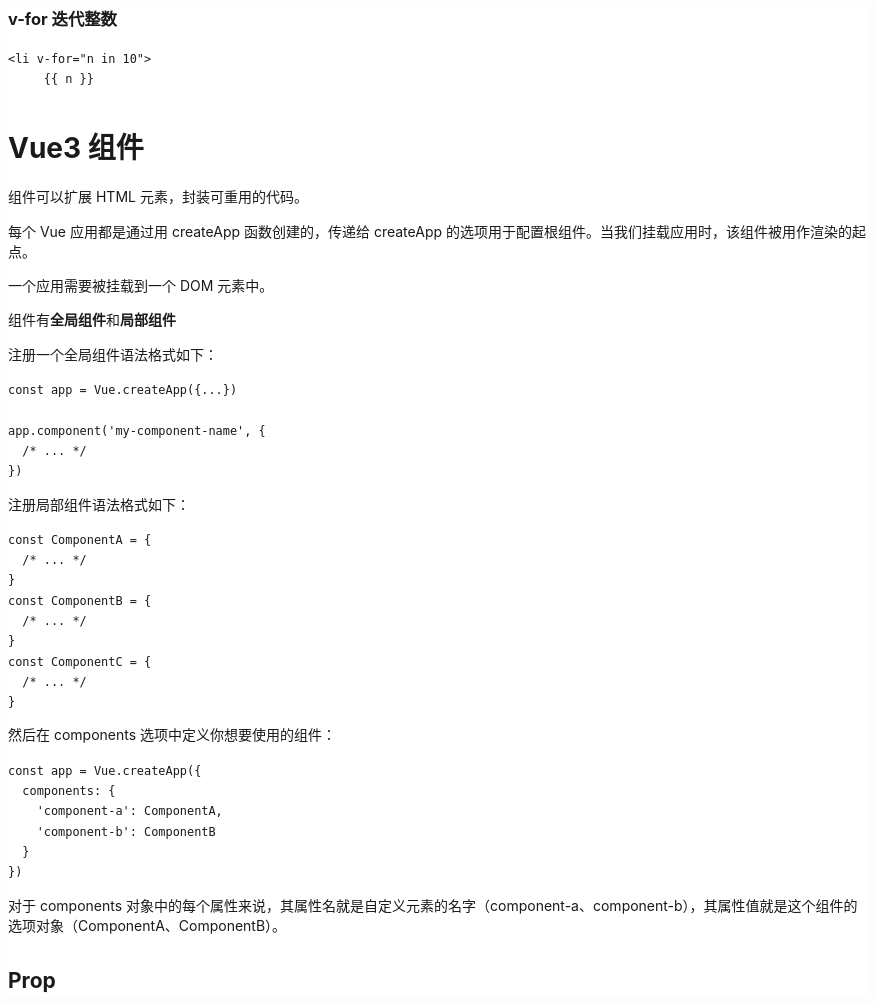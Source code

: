 ### v-for 迭代整数

```
<li v-for="n in 10">
     {{ n }}
```

# Vue3 组件

组件可以扩展 HTML 元素，封装可重用的代码。

每个 Vue 应用都是通过用 createApp 函数创建的，传递给 createApp 的选项用于配置根组件。当我们挂载应用时，该组件被用作渲染的起点。

一个应用需要被挂载到一个 DOM 元素中。

组件有**全局组件**和**局部组件**

注册一个全局组件语法格式如下：

```
const app = Vue.createApp({...})

app.component('my-component-name', {
  /* ... */
})
```

注册局部组件语法格式如下：

```
const ComponentA = {
  /* ... */
}
const ComponentB = {
  /* ... */
}
const ComponentC = {
  /* ... */
}
```

然后在 components 选项中定义你想要使用的组件：

```
const app = Vue.createApp({
  components: {
    'component-a': ComponentA,
    'component-b': ComponentB
  }
})
```

对于 components 对象中的每个属性来说，其属性名就是自定义元素的名字（component-a、component-b），其属性值就是这个组件的选项对象（ComponentA、ComponentB）。

## Prop
